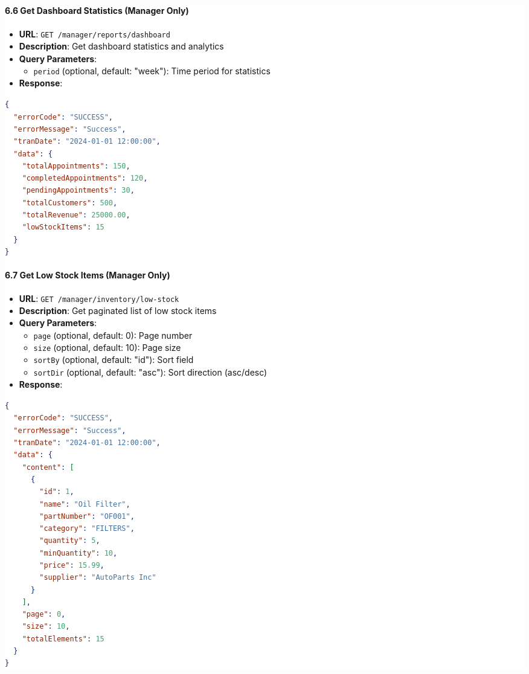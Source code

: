 #### 6.6 Get Dashboard Statistics (Manager Only)
- **URL**: `GET /manager/reports/dashboard`
- **Description**: Get dashboard statistics and analytics
- **Query Parameters**:
  - `period` (optional, default: "week"): Time period for statistics
- **Response**:
```json
{
  "errorCode": "SUCCESS",
  "errorMessage": "Success",
  "tranDate": "2024-01-01 12:00:00",
  "data": {
    "totalAppointments": 150,
    "completedAppointments": 120,
    "pendingAppointments": 30,
    "totalCustomers": 500,
    "totalRevenue": 25000.00,
    "lowStockItems": 15
  }
}
```

#### 6.7 Get Low Stock Items (Manager Only)
- **URL**: `GET /manager/inventory/low-stock`
- **Description**: Get paginated list of low stock items
- **Query Parameters**:
  - `page` (optional, default: 0): Page number
  - `size` (optional, default: 10): Page size
  - `sortBy` (optional, default: "id"): Sort field
  - `sortDir` (optional, default: "asc"): Sort direction (asc/desc)
- **Response**:
```json
{
  "errorCode": "SUCCESS",
  "errorMessage": "Success",
  "tranDate": "2024-01-01 12:00:00",
  "data": {
    "content": [
      {
        "id": 1,
        "name": "Oil Filter",
        "partNumber": "OF001",
        "category": "FILTERS",
        "quantity": 5,
        "minQuantity": 10,
        "price": 15.99,
        "supplier": "AutoParts Inc"
      }
    ],
    "page": 0,
    "size": 10,
    "totalElements": 15
  }
}
```
